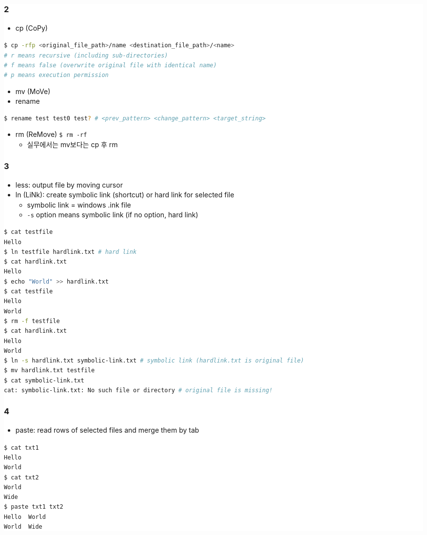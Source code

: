 ### 2
- cp (CoPy)

```bash
$ cp -rfp <original_file_path>/name <destination_file_path>/<name>
# r means recursive (including sub-directories)
# f means false (overwrite original file with identical name)
# p means execution permission
```
  
- mv (MoVe)
- rename

```bash
$ rename test test0 test? # <prev_pattern> <change_pattern> <target_string>
```

- rm (ReMove) `$ rm -rf`
  - 실무에서는 mv보다는 cp 후 rm


### 3

- less: output file by moving cursor
- ln (LiNk): create symbolic link (shortcut) or hard link for selected file
  - symbolic link = windows .ink file
  - `-s` option means symbolic link (if no option, hard link)
 

```bash
$ cat testfile
Hello
$ ln testfile hardlink.txt # hard link
$ cat hardlink.txt
Hello
$ echo "World" >> hardlink.txt
$ cat testfile
Hello
World
$ rm -f testfile
$ cat hardlink.txt
Hello
World
$ ln -s hardlink.txt symbolic-link.txt # symbolic link (hardlink.txt is original file)
$ mv hardlink.txt testfile
$ cat symbolic-link.txt
cat: symbolic-link.txt: No such file or directory # original file is missing!
```

### 4
- paste: read rows of selected files and merge them by tab

```bash
$ cat txt1
Hello
World
$ cat txt2
World
Wide
$ paste txt1 txt2
Hello  World
World  Wide
``` 
